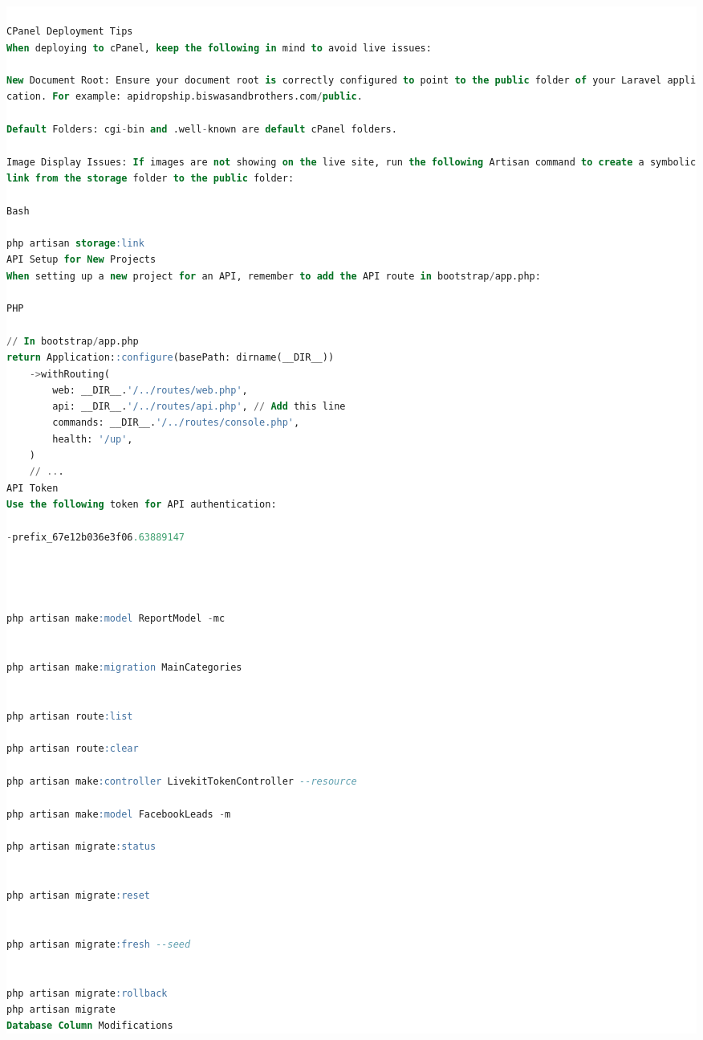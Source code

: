 ```sql

CPanel Deployment Tips
When deploying to cPanel, keep the following in mind to avoid live issues:

New Document Root: Ensure your document root is correctly configured to point to the public folder of your Laravel application. For example: apidropship.biswasandbrothers.com/public.

Default Folders: cgi-bin and .well-known are default cPanel folders.

Image Display Issues: If images are not showing on the live site, run the following Artisan command to create a symbolic link from the storage folder to the public folder:

Bash

php artisan storage:link
API Setup for New Projects
When setting up a new project for an API, remember to add the API route in bootstrap/app.php:

PHP

// In bootstrap/app.php
return Application::configure(basePath: dirname(__DIR__))
    ->withRouting(
        web: __DIR__.'/../routes/web.php',
        api: __DIR__.'/../routes/api.php', // Add this line
        commands: __DIR__.'/../routes/console.php',
        health: '/up',
    )
    // ...
API Token
Use the following token for API authentication:

-prefix_67e12b036e3f06.63889147




php artisan make:model ReportModel -mc


php artisan make:migration MainCategories


php artisan route:list

php artisan route:clear

php artisan make:controller LivekitTokenController --resource

php artisan make:model FacebookLeads -m

php artisan migrate:status


php artisan migrate:reset


php artisan migrate:fresh --seed


php artisan migrate:rollback
php artisan migrate
Database Column Modifications
```